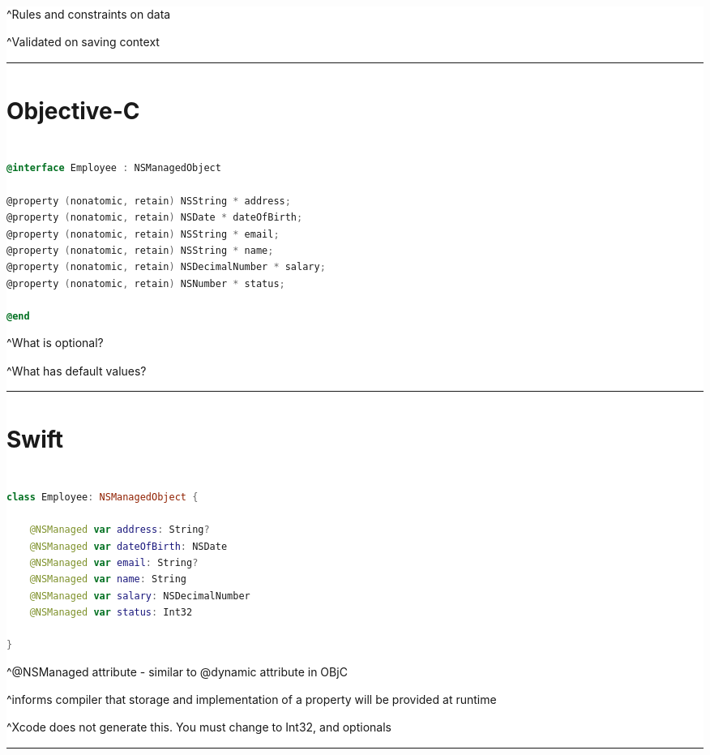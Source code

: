 ^Rules and constraints on data

^Validated on saving context

---

# Objective-C

````objectivec

@interface Employee : NSManagedObject

@property (nonatomic, retain) NSString * address;
@property (nonatomic, retain) NSDate * dateOfBirth;
@property (nonatomic, retain) NSString * email;
@property (nonatomic, retain) NSString * name;
@property (nonatomic, retain) NSDecimalNumber * salary;
@property (nonatomic, retain) NSNumber * status;

@end

````

^What is optional?

^What has default values?

---

# Swift

````swift

class Employee: NSManagedObject {

    @NSManaged var address: String?
    @NSManaged var dateOfBirth: NSDate
    @NSManaged var email: String?
    @NSManaged var name: String
    @NSManaged var salary: NSDecimalNumber
    @NSManaged var status: Int32

}

````

^@NSManaged attribute - similar to @dynamic attribute in OBjC

^informs compiler that storage and implementation of a property will be provided at runtime

^Xcode does not generate this. You must change to Int32, and optionals

---
